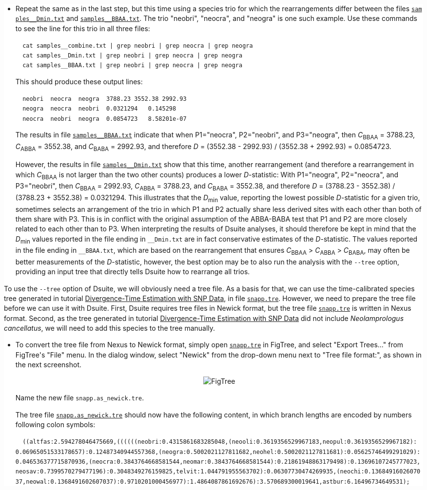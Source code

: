 * Repeat the same as in the last step, but this time using a species trio for which the rearrangements differ between the files [`samples__Dmin.txt`](res/samples__Dmin.txt) and [`samples__BBAA.txt`](res/samples__BBAA.txt). The trio "neobri", "neocra", and "neogra" is one such example. Use these commands to see the line for this trio in all three files:

		cat samples__combine.txt | grep neobri | grep neocra | grep neogra
		cat samples__Dmin.txt | grep neobri | grep neocra | grep neogra
		cat samples__BBAA.txt | grep neobri | grep neocra | grep neogra

	This should produce these output lines:
	
		neobri	neocra	neogra	3788.23	3552.38	2992.93
		neogra	neocra	neobri	0.0321294	0.145298
		neocra	neobri	neogra	0.0854723	8.58201e-07

	The results in file [`samples__BBAA.txt`](res/samples__BBAA.txt) indicate that when P1="neocra", P2="neobri", and P3="neogra", then *C*<sub>BBAA</sub> = 3788.23, *C*<sub>ABBA</sub> = 3552.38, and *C*<sub>BABA</sub> = 2992.93, and therefore *D* = (3552.38 - 2992.93) / (3552.38 + 2992.93) = 0.0854723.
	
	However, the results in file [`samples__Dmin.txt`](res/samples__Dmin) show that this time, another rearrangement (and therefore a rearrangement in which *C*<sub>BBAA</sub> is not larger than the two other counts) produces a lower *D*-statistic: With P1="neogra", P2="neocra", and P3="neobri", then *C*<sub>BBAA</sub> = 2992.93, *C*<sub>ABBA</sub> = 3788.23, and *C*<sub>BABA</sub> = 3552.38, and therefore *D* = (3788.23 - 3552.38) / (3788.23 + 3552.38) = 0.0321294. This illustrates that the *D*<sub>min</sub> value, reporting the lowest possible *D*-statistic for a given trio, sometimes selects an arrangement of the trio in which P1 and P2 actually share less derived sites with each other than both of them share with P3. This is in conflict with the original assumption of the ABBA-BABA test that P1 and P2 are more closely related to each other than to P3. When interpreting the results of Dsuite analyses, it should therefore be kept in mind that the *D*<sub>min</sub> values reported in the file ending in `__Dmin.txt` are in fact conservative estimates of the *D*-statistic. The values reported in the file ending in `__BBAA.txt`, which are based on the rearrangement that ensures *C*<sub>BBAA</sub> > *C*<sub>ABBA</sub> > *C*<sub>BABA</sub>, may often be better measurements of the *D*-statistic, however, the best option may be to also run the analysis with the `--tree` option, providing an input tree that directly tells Dsuite how to rearrange all trios.
	
To use the `--tree` option of Dsuite, we will obviously need a tree file. As a basis for that, we can use the time-calibrated species tree generated in tutorial [Divergence-Time Estimation with SNP Data](../divergence_time_estimation_with_snp_data/README.md), in file [`snapp.tre`](data/snapp.tre). However, we need to prepare the tree file before we can use it with Dsuite. First, Dsuite requires tree files in Newick format, but the tree file [`snapp.tre`](data/snapp.tre) is written in Nexus format. Second, as the tree generated in tutorial [Divergence-Time Estimation with SNP Data](../divergence_time_estimation_with_snp_data/README.md) did not include *Neolamprologus cancellatus*, we will need to add this species to the tree manually.

* To convert the tree file from Nexus to Newick format, simply open [`snapp.tre`](data/snapp.tre) in FigTree, and select "Export Trees..." from FigTree's "File" menu. In the dialog window, select "Newick" from the drop-down menu next to "Tree file format:", as shown in the next screenshot.<p align="center"><img src="img/figtree1.png" alt="FigTree" width="600"></p> Name the new file `snapp.as_newick.tre`.

	The tree file [`snapp.as_newick.tre`](res/snapp.as_newick.tre) should now have the following content, in which branch lengths are encoded by numbers following colon symbols:

		((altfas:2.594278046475669,((((((neobri:0.4315861683285048,(neooli:0.3619356529967183,neopul:0.3619356529967182):0.06965051533178657):0.12487340944557368,(neogra:0.5002021127811682,neohel:0.5002021127811681):0.05625746499291029):0.046536377715870936,(neocra:0.3843764668581544,neomar:0.3843764668581544):0.21861948863179498):0.13696107245777023,neosav:0.7399570279477196):0.3048349276159825,telvit:1.044791955563702):0.06307730474269935,(neochi:0.1368491602607037,neowal:0.1368491602607037):0.9710201000456977):1.4864087861692676):3.570689300019641,astbur:6.16496734649531);
